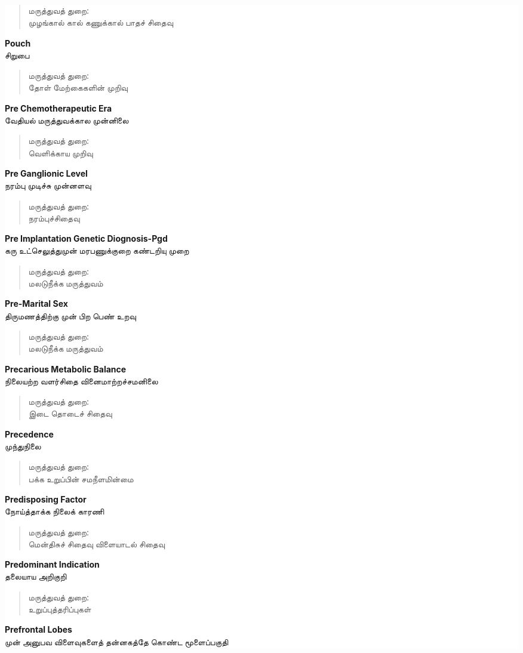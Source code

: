 > மருத்துவத் துறை:  
>  முழங்கால் கால் கணுக்கால் பாதச் சிதைவு

**Pouch**  
சிறுபை

> மருத்துவத் துறை:  
>  தோள் மேற்கைகளின் முறிவு

**Pre Chemotherapeutic Era**  
வேதியல் மருத்துவக்கால முன்னிலை

> மருத்துவத் துறை:  
>  வெளிக்காய முறிவு

**Pre Ganglionic Level**  
நரம்பு முடிச்சு முன்னளவு

> மருத்துவத் துறை:  
>  நரம்புச்சிதைவு

**Pre Implantation Genetic Diognosis-Pgd**  
கரு உட்செலுத்துமுன் மரபணுக்குறை கண்டறியு முறை

> மருத்துவத் துறை:  
>  மலடுநீக்க மருத்துவம்

**Pre-Marital Sex**  
திருமணத்திற்கு முன் பிற பெண் உறவு

> மருத்துவத் துறை:  
>  மலடுநீக்க மருத்துவம்

**Precarious Metabolic Balance**  
நிலையற்ற வளர்சிதை வினைமாற்றச்சமனிலை

> மருத்துவத் துறை:  
>  இடை தொடைச் சிதைவு

**Precedence**  
முந்துநிலை

> மருத்துவத் துறை:  
>  பக்க உறுப்பின் சமநீளமின்மை

**Predisposing Factor**  
நோய்த்தாக்க நிலைக் காரணி

> மருத்துவத் துறை:  
>  மென்திசுச் சிதைவு விளையாடல் சிதைவு

**Predominant Indication**  
தலையாய அறிகுறி

> மருத்துவத் துறை:  
>  உறுப்புத்தரிப்புகள்

**Prefrontal Lobes**  
முன் அனுபவ விளைவுகளைத் தன்னகத்தே கொண்ட மூளைப்பகுதி
